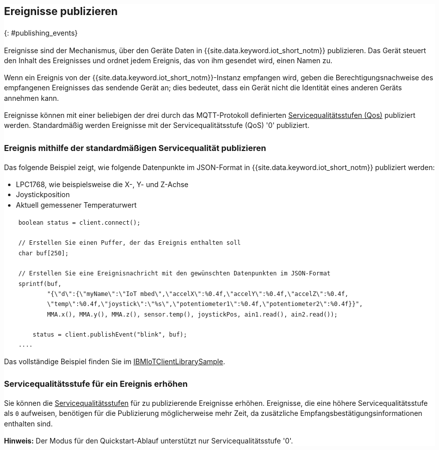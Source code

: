 
## Ereignisse publizieren 
{: #publishing_events}

Ereignisse sind der Mechanismus, über den Geräte Daten in {{site.data.keyword.iot_short_notm}} publizieren. Das Gerät steuert den Inhalt des Ereignisses und ordnet jedem Ereignis, das von ihm gesendet wird, einen Namen zu. 

Wenn ein Ereignis von der {{site.data.keyword.iot_short_notm}}-Instanz empfangen wird, geben die Berechtigungsnachweise des empfangenen Ereignisses das sendende Gerät an; dies bedeutet, dass ein Gerät nicht die Identität eines anderen Geräts annehmen kann. 

Ereignisse können mit einer beliebigen der drei durch das MQTT-Protokoll definierten [Servicequalitätsstufen (Qos)](../../reference/mqtt/index.html#qos-levels) publiziert werden. Standardmäßig werden Ereignisse mit der Servicequalitätsstufe (QoS) '0' publiziert. 

### Ereignis mithilfe der standardmäßigen Servicequalität publizieren 

Das folgende Beispiel zeigt, wie folgende Datenpunkte im JSON-Format in {{site.data.keyword.iot_short_notm}} publiziert werden: 

- LPC1768, wie beispielsweise die X-, Y- und Z-Achse 
- Joystickposition 
- Aktuell gemessener Temperaturwert 

```
	boolean status = client.connect();

	// Erstellen Sie einen Puffer, der das Ereignis enthalten soll
	char buf[250];

	// Erstellen Sie eine Ereignisnachricht mit den gewünschten Datenpunkten im JSON-Format
	sprintf(buf,
            "{\"d\":{\"myName\":\"IoT mbed\",\"accelX\":%0.4f,\"accelY\":%0.4f,\"accelZ\":%0.4f,
            \"temp\":%0.4f,\"joystick\":\"%s\",\"potentiometer1\":%0.4f,\"potentiometer2\":%0.4f}}",
            MMA.x(), MMA.y(), MMA.z(), sensor.temp(), joystickPos, ain1.read(), ain2.read());

        status = client.publishEvent("blink", buf);
	....
```
Das vollständige Beispiel finden Sie im [IBMIoTClientLibrarySample](https://developer.mbed.org/teams/IBM_IoT/code/IBMIoTClientLibrarySample/file/e58533b6bc6b/src/Main.cpp).

### Servicequalitätsstufe für ein Ereignis erhöhen 

Sie können die [Servicequalitätsstufen](../../reference/mqtt/index.html#qos-levels) für zu publizierende Ereignisse erhöhen. Ereignisse, die eine höhere Servicequalitätsstufe als `0` aufweisen, benötigen für die Publizierung möglicherweise mehr Zeit, da zusätzliche Empfangsbestätigungsinformationen enthalten sind. 

**Hinweis:** Der Modus für den Quickstart-Ablauf unterstützt nur Servicequalitätsstufe '0'. 
